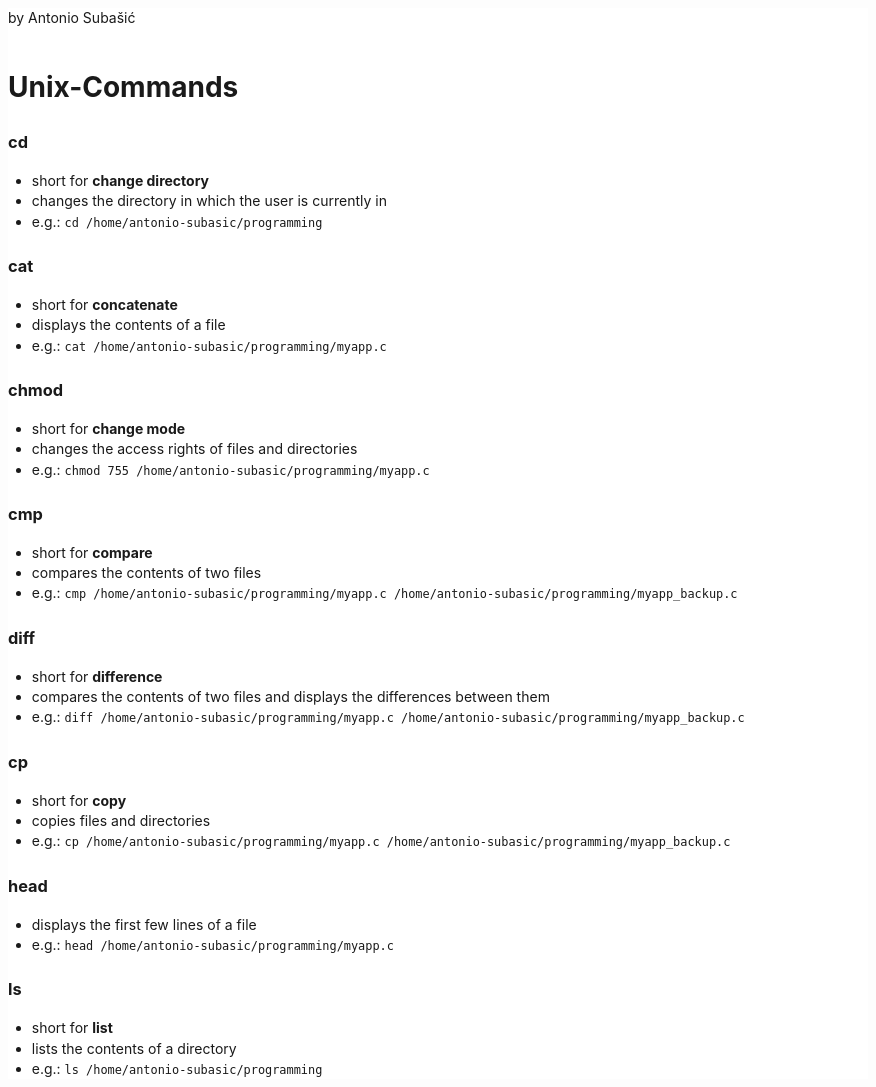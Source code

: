 by Antonio Subašić

# Unix-Commands

### cd

- short for **change directory**
- changes the directory in which the user is currently in
- e.g.: `cd /home/antonio-subasic/programming`

### cat

- short for **concatenate**
- displays the contents of a file
- e.g.: `cat /home/antonio-subasic/programming/myapp.c`

### chmod

- short for **change mode**
- changes the access rights of files and directories
- e.g.: `chmod 755 /home/antonio-subasic/programming/myapp.c`

### cmp

- short for **compare**
- compares the contents of two files
- e.g.: `cmp /home/antonio-subasic/programming/myapp.c /home/antonio-subasic/programming/myapp_backup.c`

### diff

- short for **difference**
- compares the contents of two files and displays the differences between them
- e.g.: `diff /home/antonio-subasic/programming/myapp.c /home/antonio-subasic/programming/myapp_backup.c`

### cp

- short for **copy**
- copies files and directories
- e.g.: `cp /home/antonio-subasic/programming/myapp.c /home/antonio-subasic/programming/myapp_backup.c`

### head

- displays the first few lines of a file
- e.g.: `head /home/antonio-subasic/programming/myapp.c`

### ls

- short for **list**
- lists the contents of a directory
- e.g.: `ls /home/antonio-subasic/programming`

